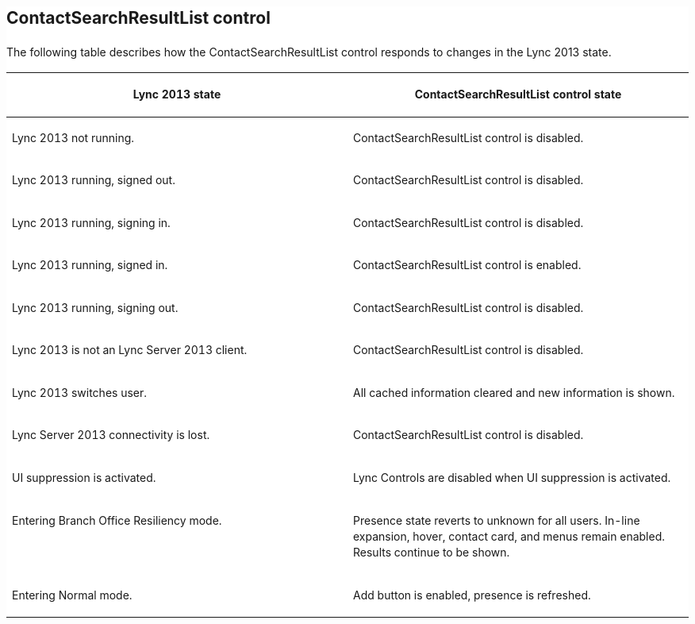 ## ContactSearchResultList control

The following table describes how the ContactSearchResultList control responds to changes in the Lync 2013 state.

<table>
<colgroup>
<col style="width: 50%" />
<col style="width: 50%" />
</colgroup>
<thead>
<tr class="header">
<th><p>Lync 2013 state</p></th>
<th><p>ContactSearchResultList control state</p></th>
</tr>
</thead>
<tbody>
<tr class="odd">
<td><p>Lync 2013 not running.</p></td>
<td><p>ContactSearchResultList control is disabled.</p></td>
</tr>
<tr class="even">
<td><p>Lync 2013 running, signed out.</p></td>
<td><p>ContactSearchResultList control is disabled.</p></td>
</tr>
<tr class="odd">
<td><p>Lync 2013 running, signing in.</p></td>
<td><p>ContactSearchResultList control is disabled.</p></td>
</tr>
<tr class="even">
<td><p>Lync 2013 running, signed in.</p></td>
<td><p>ContactSearchResultList control is enabled.</p></td>
</tr>
<tr class="odd">
<td><p>Lync 2013 running, signing out.</p></td>
<td><p>ContactSearchResultList control is disabled.</p></td>
</tr>
<tr class="even">
<td><p>Lync 2013 is not an Lync Server 2013 client.</p></td>
<td><p>ContactSearchResultList control is disabled.</p></td>
</tr>
<tr class="odd">
<td><p>Lync 2013 switches user.</p></td>
<td><p>All cached information cleared and new information is shown.</p></td>
</tr>
<tr class="even">
<td><p>Lync Server 2013 connectivity is lost.</p></td>
<td><p>ContactSearchResultList control is disabled.</p></td>
</tr>
<tr class="odd">
<td><p>UI suppression is activated.</p></td>
<td><p>Lync Controls are disabled when UI suppression is activated.</p></td>
</tr>
<tr class="even">
<td><p>Entering Branch Office Resiliency mode.</p></td>
<td><p>Presence state reverts to unknown for all users. In-line expansion, hover, contact card, and menus remain enabled. Results continue to be shown.</p></td>
</tr>
<tr class="odd">
<td><p>Entering Normal mode.</p></td>
<td><p>Add button is enabled, presence is refreshed.</p></td>
</tr>
</tbody>
